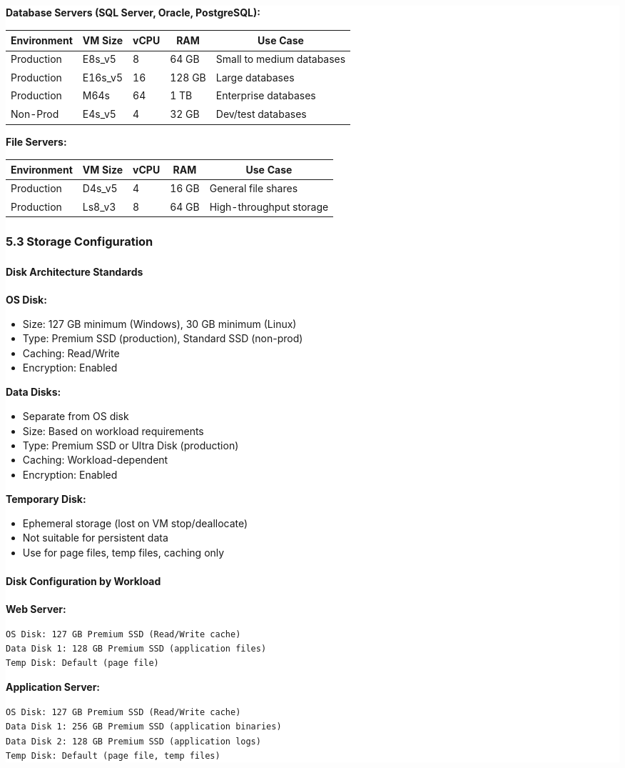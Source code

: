**Database Servers (SQL Server, Oracle, PostgreSQL):**

| Environment | VM Size | vCPU | RAM | Use Case |
|-------------|---------|------|-----|----------|
| Production | E8s_v5 | 8 | 64 GB | Small to medium databases |
| Production | E16s_v5 | 16 | 128 GB | Large databases |
| Production | M64s | 64 | 1 TB | Enterprise databases |
| Non-Prod | E4s_v5 | 4 | 32 GB | Dev/test databases |

**File Servers:**

| Environment | VM Size | vCPU | RAM | Use Case |
|-------------|---------|------|-----|----------|
| Production | D4s_v5 | 4 | 16 GB | General file shares |
| Production | Ls8_v3 | 8 | 64 GB | High-throughput storage |

### 5.3 Storage Configuration

#### Disk Architecture Standards

**OS Disk:**
- Size: 127 GB minimum (Windows), 30 GB minimum (Linux)
- Type: Premium SSD (production), Standard SSD (non-prod)
- Caching: Read/Write
- Encryption: Enabled

**Data Disks:**
- Separate from OS disk
- Size: Based on workload requirements
- Type: Premium SSD or Ultra Disk (production)
- Caching: Workload-dependent
- Encryption: Enabled

**Temporary Disk:**
- Ephemeral storage (lost on VM stop/deallocate)
- Not suitable for persistent data
- Use for page files, temp files, caching only

#### Disk Configuration by Workload

**Web Server:**
```
OS Disk: 127 GB Premium SSD (Read/Write cache)
Data Disk 1: 128 GB Premium SSD (application files)
Temp Disk: Default (page file)
```

**Application Server:**
```
OS Disk: 127 GB Premium SSD (Read/Write cache)
Data Disk 1: 256 GB Premium SSD (application binaries)
Data Disk 2: 128 GB Premium SSD (application logs)
Temp Disk: Default (page file, temp files)
```
